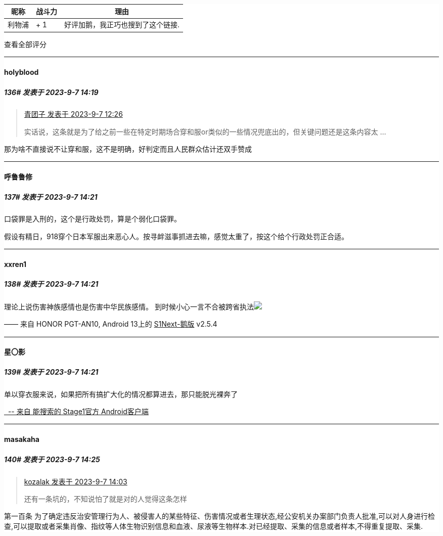 |昵称|战斗力|理由|
|----|---|---|
| 利物浦| + 1|好评加鹅，我正巧也搜到了这个链接.|

查看全部评分

*****

####  holyblood  
##### 136#       发表于 2023-9-7 14:19

<blockquote><a href="httphttps://bbs.saraba1st.com/2b/forum.php?mod=redirect&amp;goto=findpost&amp;pid=62321286&amp;ptid=2151723" target="_blank">青团子 发表于 2023-9-7 12:26</a>

实话说，这条就是为了给之前一些在特定时期场合穿和服or类似的一些情况兜底出的，但关键问题还是这条内容太 ...</blockquote>
那为啥不直接说不让穿和服，这不是明确，好判定而且人民群众估计还双手赞成

*****

####  呼鲁鲁修  
##### 137#       发表于 2023-9-7 14:21

口袋罪是入刑的，这个是行政处罚，算是个弱化口袋罪。

假设有精日，918穿个日本军服出来恶心人。按寻衅滋事抓进去嘛，感觉太重了，按这个给个行政处罚正合适。

*****

####  xxren1  
##### 138#       发表于 2023-9-7 14:21

理论上说伤害神族感情也是伤害中华民族感情。
到时候小心一言不合被跨省执法<img src="https://static.saraba1st.com/image/smiley/face2017/067.png" referrerpolicy="no-referrer">

—— 来自 HONOR PGT-AN10, Android 13上的 [S1Next-鹅版](https://github.com/ykrank/S1-Next/releases) v2.5.4

*****

####  星〇影  
##### 139#       发表于 2023-9-7 14:21

单以穿衣服来说，如果把所有搞扩大化的情况都算进去，那只能脱光裸奔了

[  -- 来自 能搜索的 Stage1官方 Android客户端](https://www.coolapk.com/apk/140634)


*****

####  masakaha  
##### 140#       发表于 2023-9-7 14:25

<blockquote><a href="httphttps://bbs.saraba1st.com/2b/forum.php?mod=redirect&amp;goto=findpost&amp;pid=62322326&amp;ptid=2151723" target="_blank">kozalak 发表于 2023-9-7 14:03</a>

还有一条坑的，不知说怕了就是对的人觉得这条怎样</blockquote>
第一百条 为了确定违反治安管理行为人、被侵害人的某些特征、伤害情况或者生理状态,经公安机关办案部门负责人批准,可以对人身进行检查,可以提取或者采集肖像、指纹等人体生物识别信息和血液、尿液等生物样本.对已经提取、采集的信息或者样本,不得重复提取、采集.
